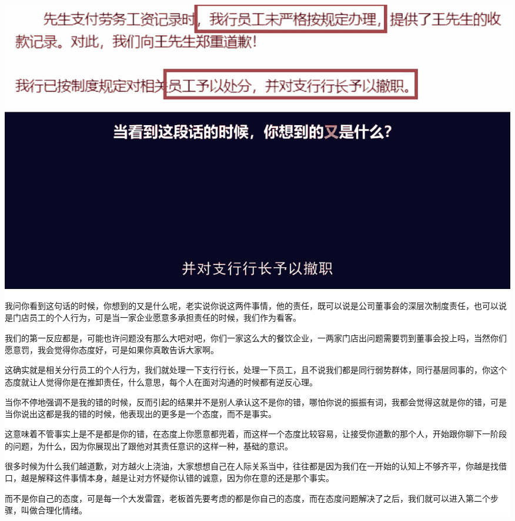 ![](img/04ca597cb6b12e168d16ab1135a8116a_9.png)

我问你看到这句话的时候，你想到的又是什么呢，老实说你说这两件事情，他的责任，既可以说是公司董事会的深层次制度责任，也可以说是门店员工的个人行为，可是当一家企业愿意多承担责任的时候，我们作为看客。

我们的第一反应都是，可能也许问题没有那么大吧对吧，你们一家这么大的餐饮企业，一两家门店出问题需要罚到董事会投上吗，当然你们愿意罚，我会觉得你态度好，可是如果你真敢告诉大家啊。

这确实就是相关分行员工的个人行为，我们就处理一下支行行长，处理一下员工，且不说我们都是同行弱势群体，同行基层同事的，你这个态度就让人觉得你是在推卸责任，什么意思，每个人在面对沟通的时候都有逆反心理。

当你不停地强调不是我的错的时候，反而引起的结果并不是别人承认这不是你的错，哪怕你说的振振有词，我都会觉得这就是你的错，可是当你说出这都是我的错的时候，他表现出的更多是一个态度，而不是事实。

这意味着不管事实上是不是都是你的错，在态度上你愿意都兜着，而这样一个态度比较容易，让接受你道歉的那个人，开始跟你聊下一阶段的问题，为什么，因为你展现出了跟他对其责任意识的这样一种，基础的意识。

很多时候为什么我们越道歉，对方越火上浇油，大家想想自己在人际关系当中，往往都是因为我们在一开始的认知上不够齐平，你越是找借口，越是解释这件事情本身，越是让对方怀疑你认错的诚意，因为你在意的还是那个事实。

而不是你自己的态度，可是每一个大发雷霆，老板首先要考虑的都是你自己的态度，而在态度问题解决了之后，我们就可以进入第二个步骤，叫做合理化情绪。



